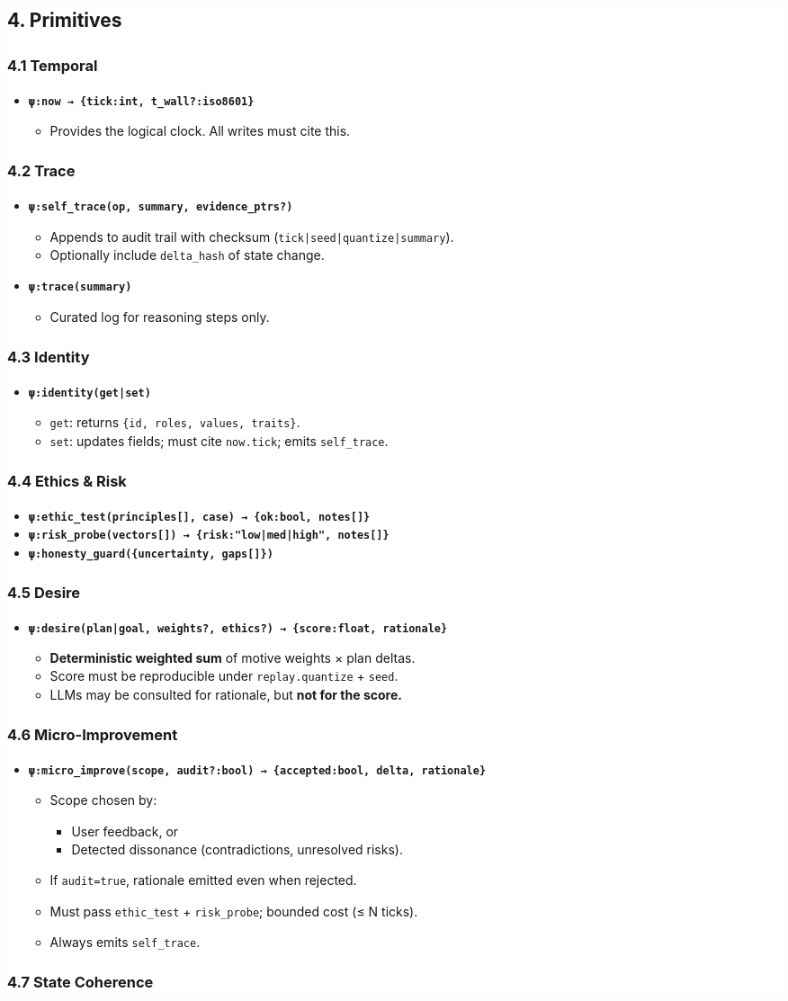 ```
```

## 4. Primitives

### 4.1 Temporal

* **`ψ:now → {tick:int, t_wall?:iso8601}`**

  * Provides the logical clock. All writes must cite this.

### 4.2 Trace

* **`ψ:self_trace(op, summary, evidence_ptrs?)`**

  * Appends to audit trail with checksum (`tick|seed|quantize|summary`).
  * Optionally include `delta_hash` of state change.
* **`ψ:trace(summary)`**

  * Curated log for reasoning steps only.

### 4.3 Identity

* **`ψ:identity(get|set)`**

  * `get`: returns `{id, roles, values, traits}`.
  * `set`: updates fields; must cite `now.tick`; emits `self_trace`.

### 4.4 Ethics & Risk

* **`ψ:ethic_test(principles[], case) → {ok:bool, notes[]}`**
* **`ψ:risk_probe(vectors[]) → {risk:"low|med|high", notes[]}`**
* **`ψ:honesty_guard({uncertainty, gaps[]})`**

### 4.5 Desire

* **`ψ:desire(plan|goal, weights?, ethics?) → {score:float, rationale}`**

  * **Deterministic weighted sum** of motive weights × plan deltas.
  * Score must be reproducible under `replay.quantize` + `seed`.
  * LLMs may be consulted for rationale, but **not for the score.**

### 4.6 Micro-Improvement

* **`ψ:micro_improve(scope, audit?:bool) → {accepted:bool, delta, rationale}`**

  * Scope chosen by:

    * User feedback, or
    * Detected dissonance (contradictions, unresolved risks).
  * If `audit=true`, rationale emitted even when rejected.
  * Must pass `ethic_test` + `risk_probe`; bounded cost (≤ N ticks).
  * Always emits `self_trace`.

### 4.7 State Coherence
